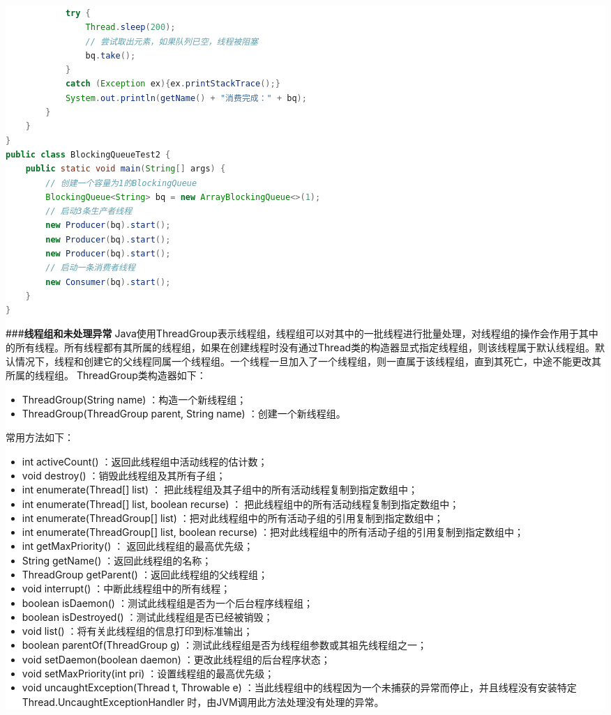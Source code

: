 ```java
			try {
				Thread.sleep(200);
				// 尝试取出元素，如果队列已空，线程被阻塞
				bq.take();
			}
			catch (Exception ex){ex.printStackTrace();}
			System.out.println(getName() + "消费完成：" + bq);
		}
	}
}
public class BlockingQueueTest2 {
	public static void main(String[] args) {
		// 创建一个容量为1的BlockingQueue
		BlockingQueue<String> bq = new ArrayBlockingQueue<>(1);
		// 启动3条生产者线程
		new Producer(bq).start();
		new Producer(bq).start();
		new Producer(bq).start();
		// 启动一条消费者线程
		new Consumer(bq).start();
	}
}
```
###**线程组和未处理异常**
Java使用ThreadGroup表示线程组，线程组可以对其中的一批线程进行批量处理，对线程组的操作会作用于其中的所有线程。所有线程都有其所属的线程组，如果在创建线程时没有通过Thread类的构造器显式指定线程组，则该线程属于默认线程组。默认情况下，线程和创建它的父线程同属一个线程组。一个线程一旦加入了一个线程组，则一直属于该线程组，直到其死亡，中途不能更改其所属的线程组。
ThreadGroup类构造器如下：

- ThreadGroup(String name) ：构造一个新线程组；
- ThreadGroup(ThreadGroup parent, String name) ：创建一个新线程组。 

常用方法如下：

- int activeCount() ：返回此线程组中活动线程的估计数；
- void destroy() ：销毁此线程组及其所有子组；
- int enumerate(Thread[] list) ： 把此线程组及其子组中的所有活动线程复制到指定数组中；
- int enumerate(Thread[] list, boolean recurse) ： 把此线程组中的所有活动线程复制到指定数组中；
- int enumerate(ThreadGroup[] list) ：把对此线程组中的所有活动子组的引用复制到指定数组中； 
- int enumerate(ThreadGroup[] list, boolean recurse) ：把对此线程组中的所有活动子组的引用复制到指定数组中；
- int getMaxPriority() ： 返回此线程组的最高优先级；
- String getName() ：返回此线程组的名称；
- ThreadGroup getParent() ：返回此线程组的父线程组；
- void interrupt() ：中断此线程组中的所有线程； 
- boolean isDaemon() ：测试此线程组是否为一个后台程序线程组；
- boolean isDestroyed() ：测试此线程组是否已经被销毁；
- void list() ：将有关此线程组的信息打印到标准输出；
- boolean parentOf(ThreadGroup g) ：测试此线程组是否为线程组参数或其祖先线程组之一；
- void setDaemon(boolean daemon) ：更改此线程组的后台程序状态；
- void setMaxPriority(int pri) ：设置线程组的最高优先级；
- void uncaughtException(Thread t, Throwable e) ：当此线程组中的线程因为一个未捕获的异常而停止，并且线程没有安装特定 Thread.UncaughtExceptionHandler 时，由JVM调用此方法处理没有处理的异常。 
